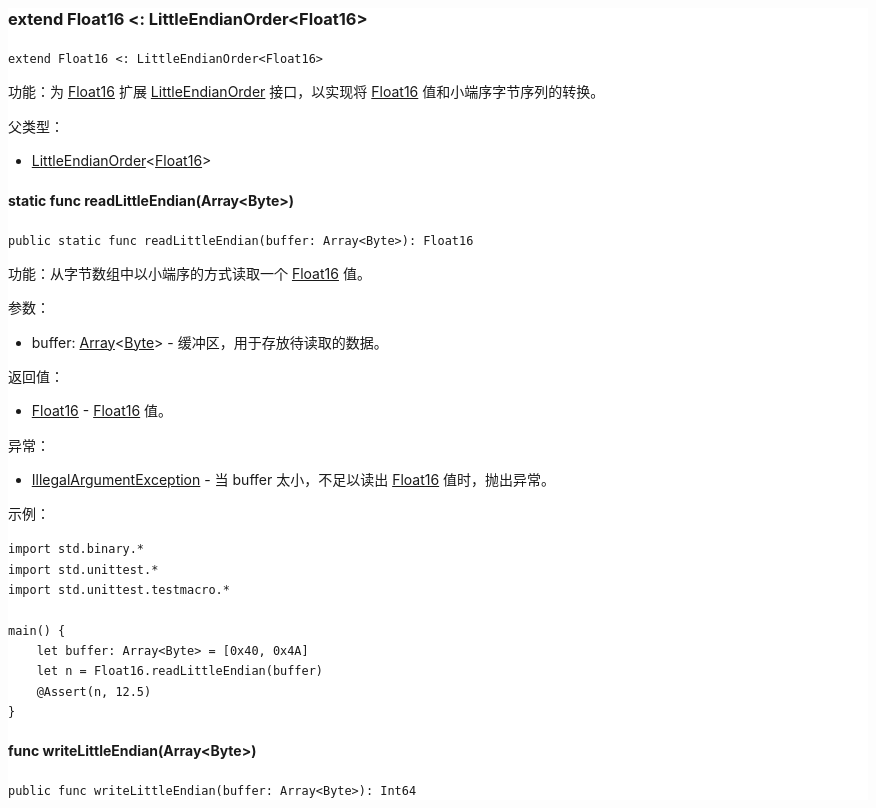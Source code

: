 ### extend Float16 <: LittleEndianOrder\<Float16>

```cangjie
extend Float16 <: LittleEndianOrder<Float16>
```

功能：为 [Float16](../../core/core_package_api/core_package_intrinsics.md#float16) 扩展 [LittleEndianOrder](binary_package_interfaces.md#interface-littleendianordert) 接口，以实现将 [Float16](../../core/core_package_api/core_package_intrinsics.md#float16) 值和小端序字节序列的转换。

父类型：

- [LittleEndianOrder](#interface-littleendianordert)\<[Float16](../../core/core_package_api/core_package_intrinsics.md#float16)>

#### static func readLittleEndian(Array\<Byte>)

```cangjie
public static func readLittleEndian(buffer: Array<Byte>): Float16
```

功能：从字节数组中以小端序的方式读取一个 [Float16](../../core/core_package_api/core_package_intrinsics.md#float16) 值。

参数：

- buffer: [Array](../../core/core_package_api/core_package_structs.md#struct-arrayt)\<[Byte](../../core/core_package_api/core_package_types.md#type-byte)> - 缓冲区，用于存放待读取的数据。

返回值：

- [Float16](../../core/core_package_api/core_package_intrinsics.md#float16) - [Float16](../../core/core_package_api/core_package_intrinsics.md#float16) 值。

异常：

- [IllegalArgumentException](../../core/core_package_api/core_package_exceptions.md#class-illegalargumentexception) - 当 buffer 太小，不足以读出 [Float16](../../core/core_package_api/core_package_intrinsics.md#float16) 值时，抛出异常。

示例：


```cangjie
import std.binary.*
import std.unittest.*
import std.unittest.testmacro.*

main() {
    let buffer: Array<Byte> = [0x40, 0x4A]
    let n = Float16.readLittleEndian(buffer)
    @Assert(n, 12.5)
}
```

#### func writeLittleEndian(Array\<Byte>)

```cangjie
public func writeLittleEndian(buffer: Array<Byte>): Int64
```
